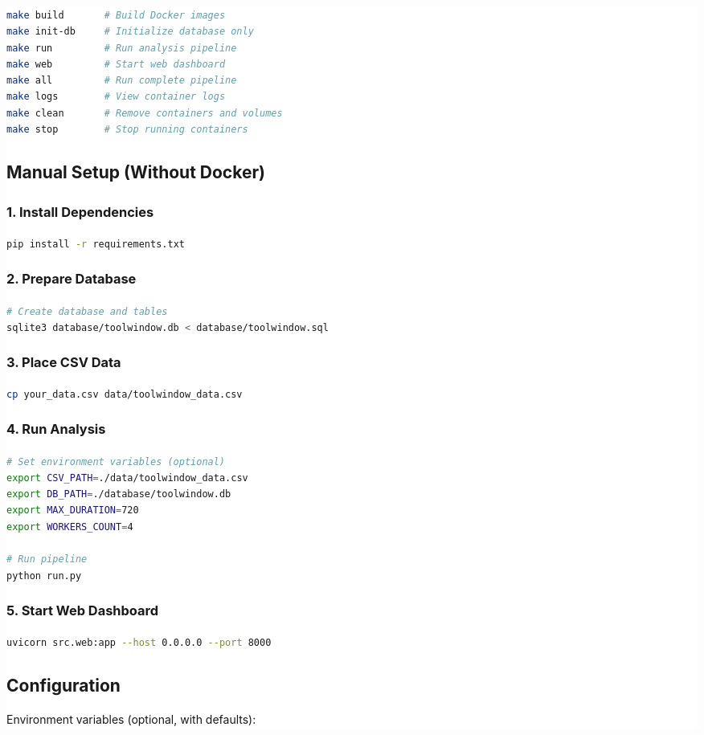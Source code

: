 ```bash
make build       # Build Docker images
make init-db     # Initialize database only
make run         # Run analysis pipeline
make web         # Start web dashboard
make all         # Run complete pipeline
make logs        # View container logs
make clean       # Remove containers and volumes
make stop        # Stop running containers
```

## Manual Setup (Without Docker)

### 1. Install Dependencies

```bash
pip install -r requirements.txt
```

### 2. Prepare Database

```bash
# Create database and tables
sqlite3 database/toolwindow.db < database/toolwindow.sql
```

### 3. Place CSV Data

```bash
cp your_data.csv data/toolwindow_data.csv
```

### 4. Run Analysis

```bash
# Set environment variables (optional)
export CSV_PATH=./data/toolwindow_data.csv
export DB_PATH=./database/toolwindow.db
export MAX_DURATION=720
export WORKERS_COUNT=4

# Run pipeline
python run.py
```

### 5. Start Web Dashboard

```bash
uvicorn src.web:app --host 0.0.0.0 --port 8000
```

## Configuration

Environment variables (optional, with defaults):
